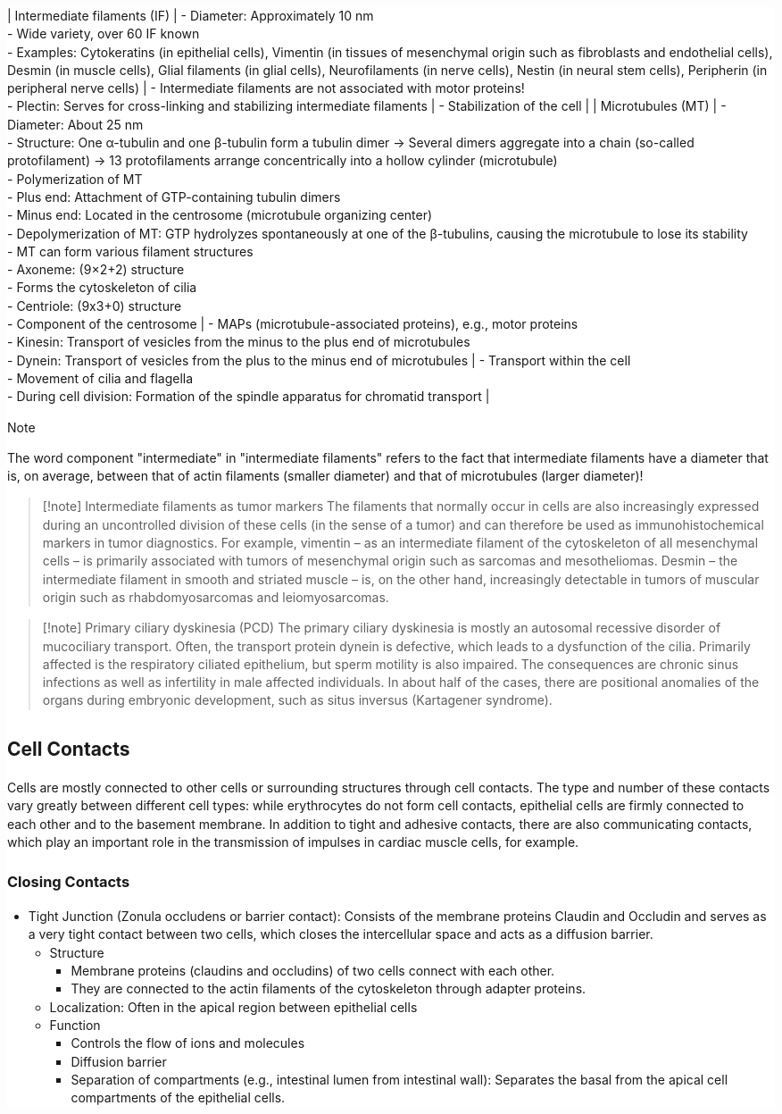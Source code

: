 | Intermediate filaments (IF)                                                                                     | - Diameter: Approximately 10 nm<br>- Wide variety, over 60 IF known<br>- Examples: Cytokeratins (in epithelial cells), Vimentin (in tissues of mesenchymal origin such as fibroblasts and endothelial cells), Desmin (in muscle cells), Glial filaments (in glial cells), Neurofilaments (in nerve cells), Nestin (in neural stem cells), Peripherin (in peripheral nerve cells)                                                                                                                                                                                                                                                                                                                                                                                         | - Intermediate filaments are not associated with motor proteins!<br>- Plectin: Serves for cross-linking and stabilizing intermediate filaments                                                                                                                                                                                                                                                        | - Stabilization of the cell                                                                                                                                                                                                                                                                                                                                                                                                                                                                                                                                                                     |
| Microtubules (MT)                                                                                             | - Diameter: About 25 nm<br>- Structure: One α-tubulin and one β-tubulin form a tubulin dimer → Several dimers aggregate into a chain (so-called protofilament) → 13 protofilaments arrange concentrically into a hollow cylinder (microtubule)<br>- Polymerization of MT<br>    - Plus end: Attachment of GTP-containing tubulin dimers<br>    - Minus end: Located in the centrosome (microtubule organizing center)<br>- Depolymerization of MT: GTP hydrolyzes spontaneously at one of the β-tubulins, causing the microtubule to lose its stability<br>- MT can form various filament structures<br>    - Axoneme: (9×2+2) structure<br>        - Forms the cytoskeleton of cilia<br>    - Centriole: (9x3+0) structure<br>        - Component of the centrosome | - MAPs (microtubule-associated proteins), e.g., motor proteins<br>    - Kinesin: Transport of vesicles from the minus to the plus end of microtubules<br>    - Dynein: Transport of vesicles from the plus to the minus end of microtubules | - Transport within the cell<br>- Movement of cilia and flagella<br>- During cell division: Formation of the spindle apparatus for chromatid transport                                                                                                       |


> [!note]
> The word component "intermediate" in "intermediate filaments" refers to the fact that intermediate filaments have a diameter that is, on average, between that of actin filaments (smaller diameter) and that of microtubules (larger diameter)!

> [!note] Intermediate filaments as tumor markers
> The filaments that normally occur in cells are also increasingly expressed during an uncontrolled division of these cells (in the sense of a tumor) and can therefore be used as immunohistochemical markers in tumor diagnostics. For example, vimentin – as an intermediate filament of the cytoskeleton of all mesenchymal cells – is primarily associated with tumors of mesenchymal origin such as sarcomas and mesotheliomas. Desmin – the intermediate filament in smooth and striated muscle – is, on the other hand, increasingly detectable in tumors of muscular origin such as rhabdomyosarcomas and leiomyosarcomas.

> [!note] Primary ciliary dyskinesia (PCD)
> The primary ciliary dyskinesia is mostly an autosomal recessive disorder of mucociliary transport. Often, the transport protein dynein is defective, which leads to a dysfunction of the cilia. Primarily affected is the respiratory ciliated epithelium, but sperm motility is also impaired. The consequences are chronic sinus infections as well as infertility in male affected individuals. In about half of the cases, there are positional anomalies of the organs during embryonic development, such as situs inversus (Kartagener syndrome).

## Cell Contacts

Cells are mostly connected to other cells or surrounding structures through cell contacts. The type and number of these contacts vary greatly between different cell types: while erythrocytes do not form cell contacts, epithelial cells are firmly connected to each other and to the basement membrane. In addition to tight and adhesive contacts, there are also communicating contacts, which play an important role in the transmission of impulses in cardiac muscle cells, for example.

### Closing Contacts

- Tight Junction (Zonula occludens or barrier contact): Consists of the membrane proteins Claudin and Occludin and serves as a very tight contact between two cells, which closes the intercellular space and acts as a diffusion barrier.
    - Structure
        - Membrane proteins (claudins and occludins) of two cells connect with each other.
        - They are connected to the actin filaments of the cytoskeleton through adapter proteins.
    - Localization: Often in the apical region between epithelial cells
    - Function
        - Controls the flow of ions and molecules
        - Diffusion barrier
        - Separation of compartments (e.g., intestinal lumen from intestinal wall): Separates the basal from the apical cell compartments of the epithelial cells.
